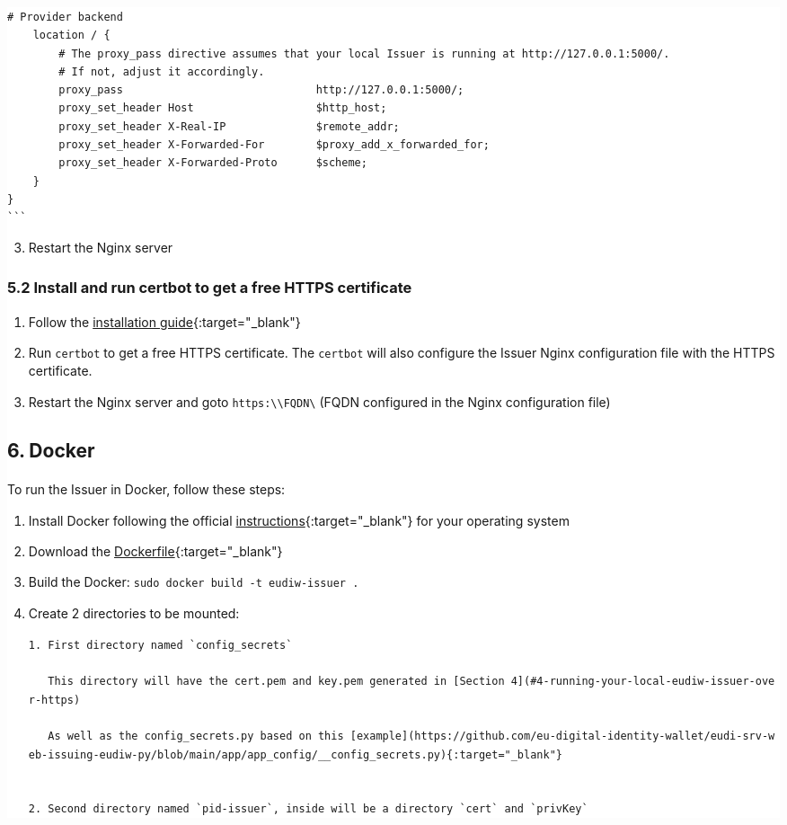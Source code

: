 	# Provider backend
		location / {
			# The proxy_pass directive assumes that your local Issuer is running at http://127.0.0.1:5000/. 
			# If not, adjust it accordingly.
			proxy_pass                              http://127.0.0.1:5000/;
			proxy_set_header Host                   $http_host;
			proxy_set_header X-Real-IP              $remote_addr;
			proxy_set_header X-Forwarded-For        $proxy_add_x_forwarded_for;
			proxy_set_header X-Forwarded-Proto      $scheme;
		}
	}
	```

3. Restart the Nginx server


### 5.2 Install and run certbot to get a free HTTPS certificate

1. Follow the [installation guide](https://certbot.eff.org){:target="_blank"}

2. Run `certbot` to get a free HTTPS certificate. The `certbot` will also configure the Issuer Nginx configuration file with the HTTPS certificate.

3. Restart the Nginx server and goto `https:\\FQDN\` (FQDN configured in the Nginx configuration file)


## 6. Docker

To run the Issuer in Docker, follow these steps:

1. Install Docker following the official [instructions](https://docs.docker.com/engine/install/){:target="_blank"} for your operating system

2. Download the [Dockerfile](https://github.com/eu-digital-identity-wallet/eudi-srv-web-issuing-eudiw-py/blob/main/Dockerfile){:target="_blank"}

3. Build the Docker: `sudo docker build -t eudiw-issuer .`

4. Create 2 directories to be mounted:

	   1. First directory named `config_secrets`
		  
		  This directory will have the cert.pem and key.pem generated in [Section 4](#4-running-your-local-eudiw-issuer-over-https)
	   
		  As well as the config_secrets.py based on this [example](https://github.com/eu-digital-identity-wallet/eudi-srv-web-issuing-eudiw-py/blob/main/app/app_config/__config_secrets.py){:target="_blank"}


	   2. Second directory named `pid-issuer`, inside will be a directory `cert` and `privKey`
		  